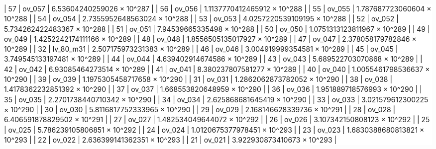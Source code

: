 | 57 | ov_057 | 6.53604240259026 × 10^287 |
| 56 | ov_056 | 1.1137770412465912 × 10^288 |
| 55 | ov_055 | 1.787687723060604 × 10^288 |
| 54 | ov_054 | 2.7355952648563024 × 10^288 |
| 53 | ov_053 | 4.0257220539109195 × 10^288 |
| 52 | ov_052 | 5.734262422483367 × 10^288 |
| 51 | ov_051 | 7.94539665335498 × 10^288 |
| 50 | ov_050 | 1.0751313123811967 × 10^289 |
| 49 | ov_049 | 1.4252242174111166 × 10^289 |
| 48 | ov_048 | 1.8556505135017927 × 10^289 |
| 47 | ov_047 | 2.378058179782846 × 10^289 |
| 32 | lv_80_m31 | 2.507175973231383 × 10^289 |
| 46 | ov_046 | 3.004919999354581 × 10^289 |
| 45 | ov_045 | 3.749545133197481 × 10^289 |
| 44 | ov_044 | 4.639402914674586 × 10^289 |
| 43 | ov_043 | 5.689522703070868 × 10^289 |
| 42 | ov_042 | 6.93085464273514 × 10^289 |
| 41 | ov_041 | 8.380237807581277 × 10^289 |
| 40 | ov_040 | 1.0055461798536637 × 10^290 |
| 39 | ov_039 | 1.1975305458717658 × 10^290 |
| 31 | ov_031 | 1.2862062873782052 × 10^290 |
| 38 | ov_038 | 1.4178362232851392 × 10^290 |
| 37 | ov_037 | 1.668553820648959 × 10^290 |
| 36 | ov_036 | 1.951889718576993 × 10^290 |
| 35 | ov_035 | 2.2701738440710342 × 10^290 |
| 34 | ov_034 | 2.625868681645419 × 10^290 |
| 33 | ov_033 | 3.021579612300225 × 10^290 |
| 30 | ov_030 | 5.8116817752333965 × 10^290 |
| 29 | ov_029 | 2.168146628339736 × 10^291 |
| 28 | ov_028 | 6.406591878829502 × 10^291 |
| 27 | ov_027 | 1.482534049644072 × 10^292 |
| 26 | ov_026 | 3.107342150808123 × 10^292 |
| 25 | ov_025 | 5.786239105806851 × 10^292 |
| 24 | ov_024 | 1.0120675377978451 × 10^293 |
| 23 | ov_023 | 1.6830388680813821 × 10^293 |
| 22 | ov_022 | 2.636399141362351 × 10^293 |
| 21 | ov_021 | 3.922930873410673 × 10^293 |